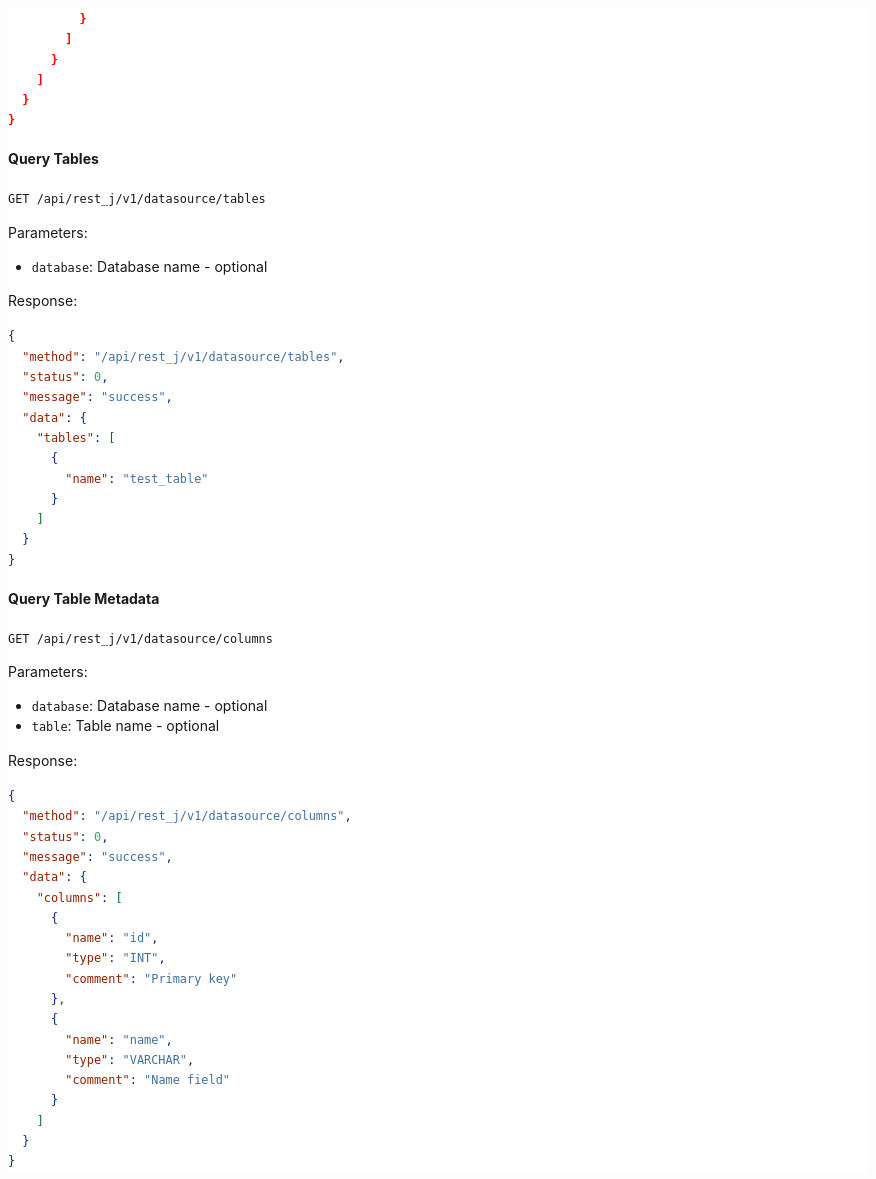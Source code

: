 ```json
          }
        ]
      }
    ]
  }
}
```

#### Query Tables
```
GET /api/rest_j/v1/datasource/tables
```

Parameters:
- `database`: Database name - optional

Response:
```json
{
  "method": "/api/rest_j/v1/datasource/tables",
  "status": 0,
  "message": "success",
  "data": {
    "tables": [
      {
        "name": "test_table"
      }
    ]
  }
}
```

#### Query Table Metadata
```
GET /api/rest_j/v1/datasource/columns
```

Parameters:
- `database`: Database name - optional
- `table`: Table name - optional

Response:
```json
{
  "method": "/api/rest_j/v1/datasource/columns",
  "status": 0,
  "message": "success",
  "data": {
    "columns": [
      {
        "name": "id",
        "type": "INT",
        "comment": "Primary key"
      },
      {
        "name": "name",
        "type": "VARCHAR",
        "comment": "Name field"
      }
    ]
  }
}
```
